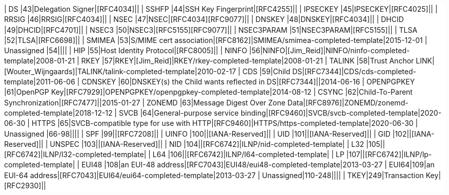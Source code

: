 | DS           |43|Delegation Signer|[RFC4034]||
| SSHFP        |44|SSH Key Fingerprint|[RFC4255]||
| IPSECKEY     |45|IPSECKEY|[RFC4025]||
| RRSIG        |46|RRSIG|[RFC4034]||
| NSEC         |47|NSEC|[RFC4034][RFC9077]||
| DNSKEY       |48|DNSKEY|[RFC4034]||
| DHCID        |49|DHCID|[RFC4701]||
| NSEC3        |50|NSEC3|[RFC5155][RFC9077]||
| NSEC3PARAM   |51|NSEC3PARAM|[RFC5155]||
| TLSA         |52|TLSA|[RFC6698]||
| SMIMEA       |53|S/MIME cert association|[RFC8162]|SMIMEA/smimea-completed-template|2015-12-01
| Unassigned   |54||||
| HIP          |55|Host Identity Protocol|[RFC8005]||
| NINFO        |56|NINFO|[Jim_Reid]|NINFO/ninfo-completed-template|2008-01-21
| RKEY         |57|RKEY|[Jim_Reid]|RKEY/rkey-completed-template|2008-01-21
| TALINK       |58|Trust Anchor LINK|[Wouter_Wijngaards]|TALINK/talink-completed-template|2010-02-17
| CDS          |59|Child DS|[RFC7344]|CDS/cds-completed-template|2011-06-06
| CDNSKEY      |60|DNSKEY(s) the Child wants reflected in DS|[RFC7344]||2014-06-16
| OPENPGPKEY   |61|OpenPGP Key|[RFC7929]|OPENPGPKEY/openpgpkey-completed-template|2014-08-12
| CSYNC        |62|Child-To-Parent Synchronization|[RFC7477]||2015-01-27
| ZONEMD       |63|Message Digest Over Zone Data|[RFC8976]|ZONEMD/zonemd-completed-template|2018-12-12
| SVCB         |64|General-purpose service binding|[RFC9460]|SVCB/svcb-completed-template|2020-06-30
| HTTPS        |65|SVCB-compatible type for use with HTTP|[RFC9460]|HTTPS/https-completed-template|2020-06-30
| Unassigned   |66-98||||
| SPF          |99||[RFC7208]||
| UINFO        |100||[IANA-Reserved]||
| UID          |101||[IANA-Reserved]||
| GID          |102||[IANA-Reserved]||
| UNSPEC       |103||[IANA-Reserved]||
| NID          |104||[RFC6742]|ILNP/nid-completed-template|
| L32          |105||[RFC6742]|ILNP/l32-completed-template|
| L64          |106||[RFC6742]|ILNP/l64-completed-template|
| LP           |107||[RFC6742]|ILNP/lp-completed-template|
| EUI48        |108|an EUI-48 address|[RFC7043]|EUI48/eui48-completed-template|2013-03-27
| EUI64|109|an EUI-64 address|[RFC7043]|EUI64/eui64-completed-template|2013-03-27
| Unassigned|110-248||||
| TKEY|249|Transaction Key|[RFC2930]||

[1]: rfc6895.pdf
[2]: rfc1035.pdf
[3]: rfc1183.pdf
[4]: rfc5864.pdf
[5]: rfc1706.pdf
[6]: rfc2536.pdf